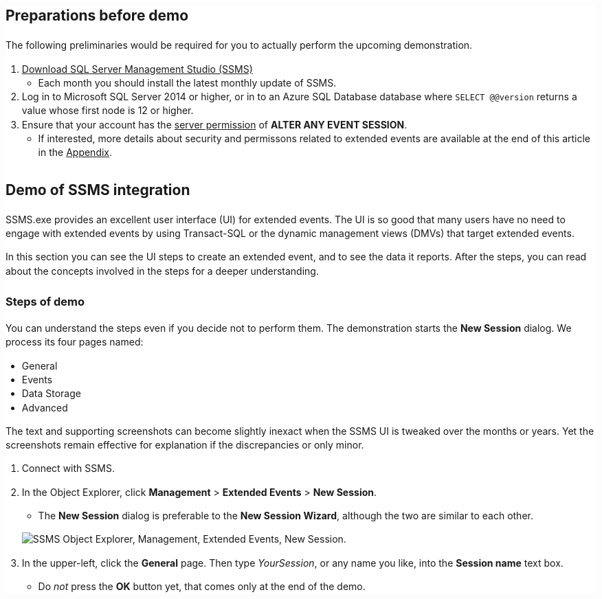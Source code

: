 
## Preparations before demo


The following preliminaries would be required for you to actually perform the upcoming demonstration.


1. [Download SQL Server Management Studio (SSMS)](http://msdn.microsoft.com/library/mt238290.aspx)
    - Each month you should install the latest monthly update of SSMS.
2. Log in to Microsoft SQL Server 2014 or higher, or in to an Azure SQL Database database where `SELECT @@version` returns a value whose first node is 12 or higher.
3. Ensure that your account has the [server permission](../../t-sql/statements/grant-server-permissions-transact-sql.md) of **ALTER ANY EVENT SESSION**.
    - If interested, more details about security and permissons related to extended events are available at the end of this article in the [Appendix](#appendix1).




## Demo of SSMS integration


SSMS.exe provides an excellent user interface (UI) for extended events. The UI is so good that many users have no need to engage with extended events by using Transact-SQL or the dynamic management views (DMVs) that target extended events.

In this section you can see the UI steps to create an extended event, and to see the data it reports. After the steps, you can read about the concepts involved in the steps for a deeper understanding.


### Steps of demo


You can understand the steps even if you decide not to perform them. The demonstration starts the **New Session** dialog. We process its four pages named:

- General
- Events
- Data Storage
- Advanced


The text and supporting screenshots can become slightly inexact when the SSMS UI is tweaked over the months or years. Yet the screenshots remain effective for explanation if the discrepancies or only minor.


1. Connect with SSMS.

2. In the Object Explorer, click **Management** > **Extended Events** > **New Session**.
    -  The **New Session** dialog is preferable to the **New Session Wizard**, although the two are similar to each other.

    ![SSMS Object Explorer, Management, Extended Events, New Session.](/Image/SQL%20Server/xevents%2dsession%2dnewsessions%2d05%2dgeneral%2dssms%2drightclick%2dnot%2dwizard%2epng)

3. In the upper-left, click the **General** page. Then type *YourSession*, or any name you like, into the **Session name** text box.
    - Do *not* press the **OK** button yet, that comes only at the end of the demo.
